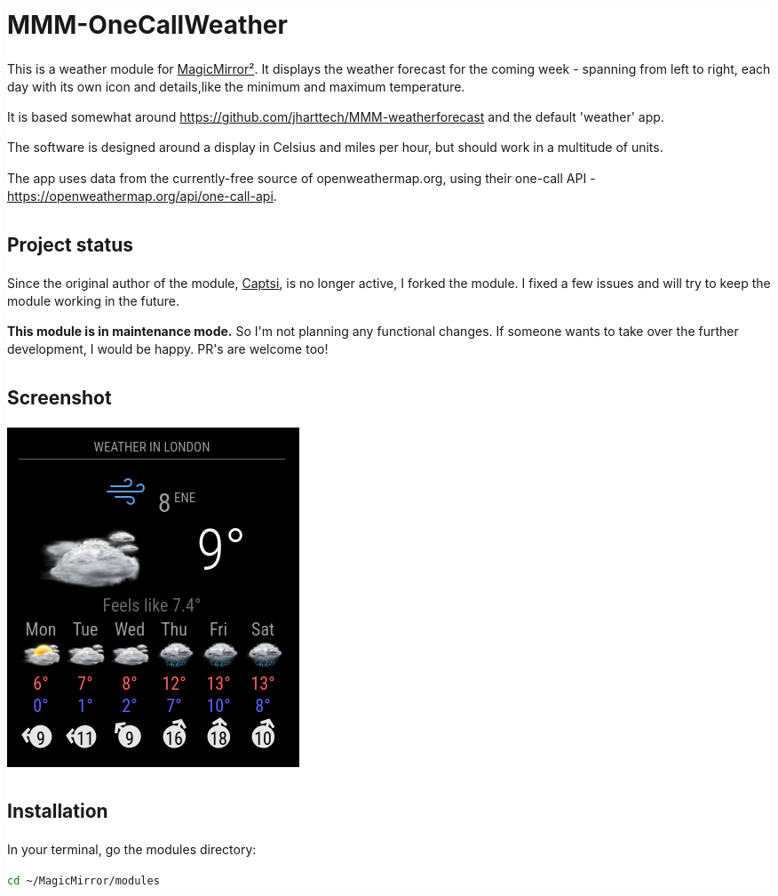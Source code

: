 # MMM-OneCallWeather

This is a weather module for [MagicMirror²](https://github.com/MagicMirrorOrg/MagicMirror). It displays the weather forecast for the coming week - spanning from left to right, each day with its own icon and details,like the minimum and maximum temperature.

It is based somewhat around <https://github.com/jharttech/MMM-weatherforecast> and the default 'weather' app.

The software is designed around a display in Celsius and miles per hour, but should work in a multitude of units.

The app uses data from the currently-free source of openweathermap.org, using their one-call API - <https://openweathermap.org/api/one-call-api>.

## Project status

Since the original author of the module, [Captsi](https://github.com/Captsi), is no longer active, I forked the module. I fixed a few issues and will try to keep the module working in the future.

**This module is in maintenance mode.** So I'm not planning any functional changes. If someone wants to take over the further development, I would be happy. PR's are welcome too!

## Screenshot

![Example: Default layout](screenshot.png)

## Installation

In your terminal, go the modules directory:

```sh
cd ~/MagicMirror/modules
```
